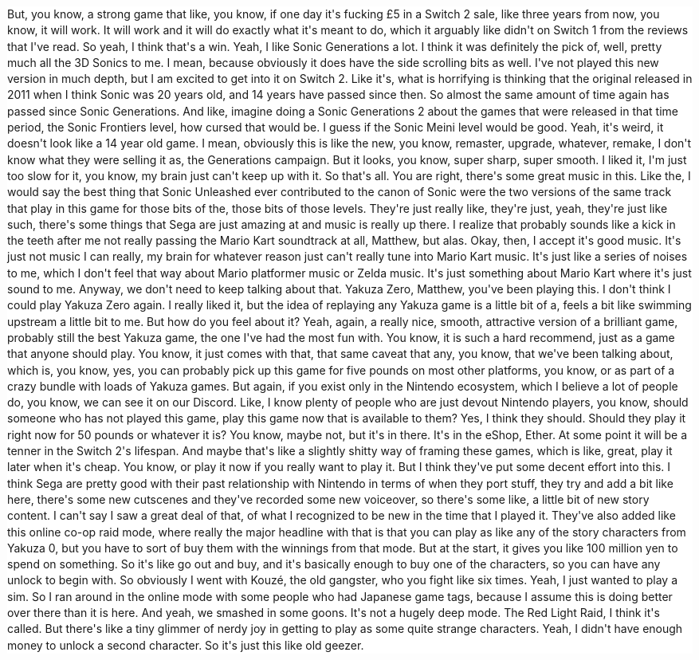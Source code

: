 But, you know, a strong game that like, you know, if one day it's fucking £5 in a Switch 2 sale, like three years from now, you know, it will work. It will work and it will do exactly what it's meant to do, which it arguably like didn't on Switch 1 from the reviews that I've read. So yeah, I think that's a win.
Yeah, I like Sonic Generations a lot. I think it was definitely the pick of, well, pretty much all the 3D Sonics to me. I mean, because obviously it does have the side scrolling bits as well.
I've not played this new version in much depth, but I am excited to get into it on Switch 2. Like it's, what is horrifying is thinking that the original released in 2011 when I think Sonic was 20 years old, and 14 years have passed since then. So almost the same amount of time again has passed since Sonic Generations.
And like, imagine doing a Sonic Generations 2 about the games that were released in that time period, the Sonic Frontiers level, how cursed that would be. I guess if the Sonic Meini level would be good.
Yeah, it's weird, it doesn't look like a 14 year old game. I mean, obviously this is like the new, you know, remaster, upgrade, whatever, remake, I don't know what they were selling it as, the Generations campaign. But it looks, you know, super sharp, super smooth.
I liked it, I'm just too slow for it, you know, my brain just can't keep up with it. So that's all.
You are right, there's some great music in this. Like the, I would say the best thing that Sonic Unleashed ever contributed to the canon of Sonic were the two versions of the same track that play in this game for those bits of the, those bits of those levels. They're just really like, they're just, yeah, they're just like such, there's some things that Sega are just amazing at and music is really up there.
I realize that probably sounds like a kick in the teeth after me not really passing the Mario Kart soundtrack at all, Matthew, but alas. Okay, then, I accept it's good music. It's just not music I can really, my brain for whatever reason just can't really tune into Mario Kart music.
It's just like a series of noises to me, which I don't feel that way about Mario platformer music or Zelda music. It's just something about Mario Kart where it's just sound to me. Anyway, we don't need to keep talking about that.
Yakuza Zero, Matthew, you've been playing this. I don't think I could play Yakuza Zero again. I really liked it, but the idea of replaying any Yakuza game is a little bit of a, feels a bit like swimming upstream a little bit to me.
But how do you feel about it?
Yeah, again, a really nice, smooth, attractive version of a brilliant game, probably still the best Yakuza game, the one I've had the most fun with. You know, it is such a hard recommend, just as a game that anyone should play. You know, it just comes with that, that same caveat that any, you know, that we've been talking about, which is, you know, yes, you can probably pick up this game for five pounds on most other platforms, you know, or as part of a crazy bundle with loads of Yakuza games.
But again, if you exist only in the Nintendo ecosystem, which I believe a lot of people do, you know, we can see it on our Discord. Like, I know plenty of people who are just devout Nintendo players, you know, should someone who has not played this game, play this game now that is available to them? Yes, I think they should.
Should they play it right now for 50 pounds or whatever it is? You know, maybe not, but it's in there. It's in the eShop, Ether.
At some point it will be a tenner in the Switch 2's lifespan. And maybe that's like a slightly shitty way of framing these games, which is like, great, play it later when it's cheap. You know, or play it now if you really want to play it.
But I think they've put some decent effort into this. I think Sega are pretty good with their past relationship with Nintendo in terms of when they port stuff, they try and add a bit like here, there's some new cutscenes and they've recorded some new voiceover, so there's some like, a little bit of new story content. I can't say I saw a great deal of that, of what I recognized to be new in the time that I played it.
They've also added like this online co-op raid mode, where really the major headline with that is that you can play as like any of the story characters from Yakuza 0, but you have to sort of buy them with the winnings from that mode. But at the start, it gives you like 100 million yen to spend on something. So it's like go out and buy, and it's basically enough to buy one of the characters, so you can have any unlock to begin with.
So obviously I went with Kouzé, the old gangster, who you fight like six times. Yeah, I just wanted to play a sim. So I ran around in the online mode with some people who had Japanese game tags, because I assume this is doing better over there than it is here.
And yeah, we smashed in some goons. It's not a hugely deep mode. The Red Light Raid, I think it's called.
But there's like a tiny glimmer of nerdy joy in getting to play as some quite strange characters. Yeah, I didn't have enough money to unlock a second character. So it's just this like old geezer.
